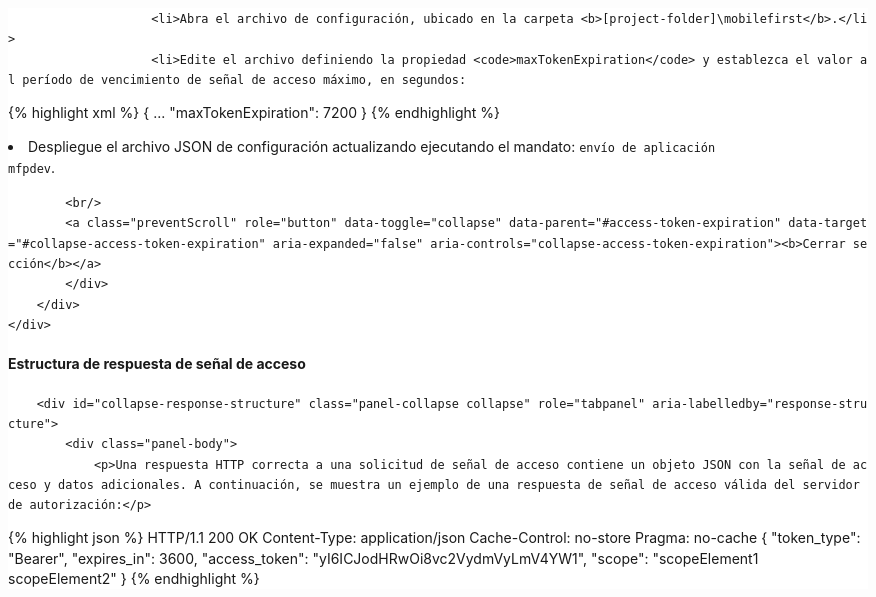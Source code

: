                         <li>Abra el archivo de configuración, ubicado en la carpeta <b>[project-folder]\mobilefirst</b>.</li>
                        <li>Edite el archivo definiendo la propiedad <code>maxTokenExpiration</code> y establezca el valor al período de vencimiento de señal de acceso máximo, en segundos:

{% highlight xml %}
{
    ...
    "maxTokenExpiration": 7200
}
{% endhighlight %}</li>
                        <li>Despliegue el archivo JSON de configuración actualizando ejecutando el mandato: <code>envío de aplicación mfpdev</code>.</li>
                    </ol>
                </li>
            </ul>

            <br/>
            <a class="preventScroll" role="button" data-toggle="collapse" data-parent="#access-token-expiration" data-target="#collapse-access-token-expiration" aria-expanded="false" aria-controls="collapse-access-token-expiration"><b>Cerrar sección</b></a>
            </div>
        </div>
    </div>
</div>

<div class="panel-group accordion" id="response-access-token" role="tablist">
    <div class="panel panel-default">
        <div class="panel-heading" role="tab" id="response-structure">
            <h4 class="panel-title">
                <a class="preventScroll" role="button" data-toggle="collapse" data-parent="#response-structure" data-target="#collapse-response-structure" aria-expanded="false" aria-controls="collapse-response-structure"><b>Estructura de respuesta de señal de acceso</b></a>
            </h4>
        </div>

        <div id="collapse-response-structure" class="panel-collapse collapse" role="tabpanel" aria-labelledby="response-structure">
            <div class="panel-body">
                <p>Una respuesta HTTP correcta a una solicitud de señal de acceso contiene un objeto JSON con la señal de acceso y datos adicionales. A continuación, se muestra un ejemplo de una respuesta de señal de acceso válida del servidor de autorización:</p>

{% highlight json %}
HTTP/1.1 200 OK
Content-Type: application/json
Cache-Control: no-store
Pragma: no-cache
{
    "token_type": "Bearer",
    "expires_in": 3600,
    "access_token": "yI6ICJodHRwOi8vc2VydmVyLmV4YW1",
    "scope": "scopeElement1 scopeElement2"
}
{% endhighlight %}

